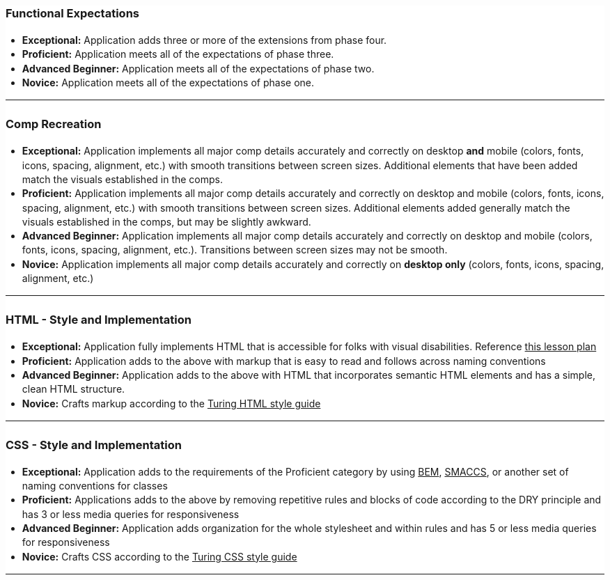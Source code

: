 ### Functional Expectations

* **Exceptional:** Application adds three or more of the extensions from phase four.
* **Proficient:** Application meets all of the expectations of phase three.
* **Advanced Beginner:** Application meets all of the expectations of phase two.
* **Novice:** Application meets all of the expectations of phase one.

------------------------------------------------------------------

### Comp Recreation

* **Exceptional:** Application implements all major comp details accurately and correctly on desktop **and** mobile (colors, fonts, icons, spacing, alignment,  etc.) with smooth transitions between screen sizes. Additional elements that have been added match the visuals established in the comps.
* **Proficient:** Application implements all major comp details accurately and correctly on desktop and mobile (colors, fonts, icons, spacing, alignment,  etc.) with smooth transitions between screen sizes. Additional elements added generally match the visuals established in the comps, but may be slightly awkward.
* **Advanced Beginner:** Application implements all major comp details accurately and correctly on desktop and mobile (colors, fonts, icons, spacing, alignment,  etc.). Transitions between screen sizes may not be smooth.
* **Novice:** Application implements all major comp details accurately and correctly on **desktop only** (colors, fonts, icons, spacing, alignment, etc.)

------------------------------------------------------------------

### HTML - Style and Implementation

* **Exceptional:** Application fully implements HTML that is accessible for folks with visual disabilities. Reference [this lesson plan](http://frontend.turing.io/lessons/floating/aria-accessibility.html)
* **Proficient:** Application adds to the above with markup that is easy to read and follows across naming conventions
* **Advanced Beginner:** Application adds to the above with HTML that incorporates semantic HTML elements and has a simple, clean HTML structure.
* **Novice:** Crafts markup according to the [Turing HTML style guide](https://github.com/turingschool-examples/html)

------------------------------------------------------------------

### CSS - Style and Implementation

* **Exceptional:** Application adds to the requirements of the Proficient category by using [BEM](http://getbem.com/), [SMACCS](http://smacss.com/), or another set of naming conventions for classes
* **Proficient:** Applications adds to the above by removing repetitive rules and blocks of code according to the DRY principle and has 3 or less media queries for responsiveness
* **Advanced Beginner:** Application adds organization for the whole stylesheet and within rules and has 5 or less media queries for responsiveness
* **Novice:** Crafts CSS according to the [Turing CSS style guide](https://github.com/turingschool-examples/css)

------------------------------------------------------------------
